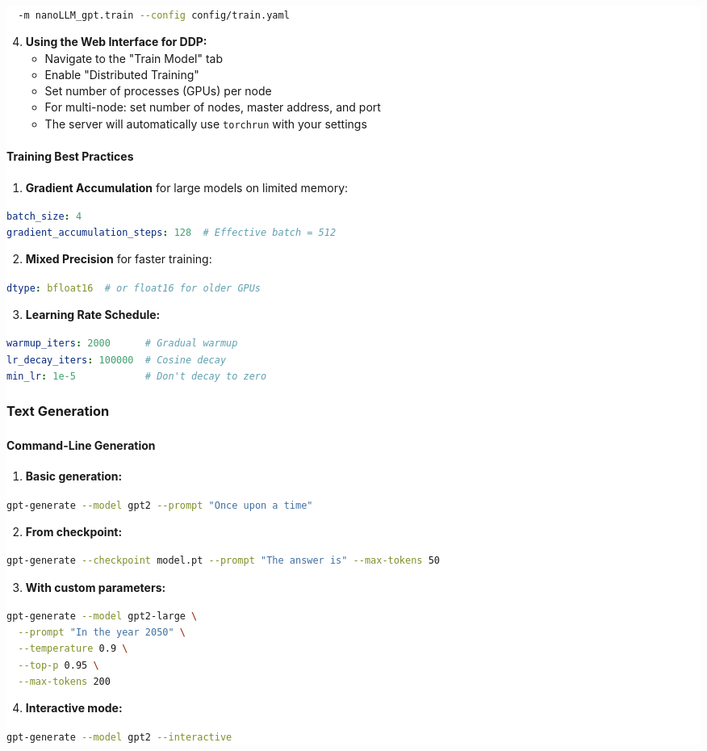 ```bash
  -m nanoLLM_gpt.train --config config/train.yaml
```

4. **Using the Web Interface for DDP:**
   - Navigate to the "Train Model" tab
   - Enable "Distributed Training"
   - Set number of processes (GPUs) per node
   - For multi-node: set number of nodes, master address, and port
   - The server will automatically use `torchrun` with your settings

#### Training Best Practices

1. **Gradient Accumulation** for large models on limited memory:
```yaml
batch_size: 4
gradient_accumulation_steps: 128  # Effective batch = 512
```

2. **Mixed Precision** for faster training:
```yaml
dtype: bfloat16  # or float16 for older GPUs
```

3. **Learning Rate Schedule:**
```yaml
warmup_iters: 2000      # Gradual warmup
lr_decay_iters: 100000  # Cosine decay
min_lr: 1e-5            # Don't decay to zero
```

### Text Generation

#### Command-Line Generation

1. **Basic generation:**
```bash
gpt-generate --model gpt2 --prompt "Once upon a time"
```

2. **From checkpoint:**
```bash
gpt-generate --checkpoint model.pt --prompt "The answer is" --max-tokens 50
```

3. **With custom parameters:**
```bash
gpt-generate --model gpt2-large \
  --prompt "In the year 2050" \
  --temperature 0.9 \
  --top-p 0.95 \
  --max-tokens 200
```

4. **Interactive mode:**
```bash
gpt-generate --model gpt2 --interactive
```
